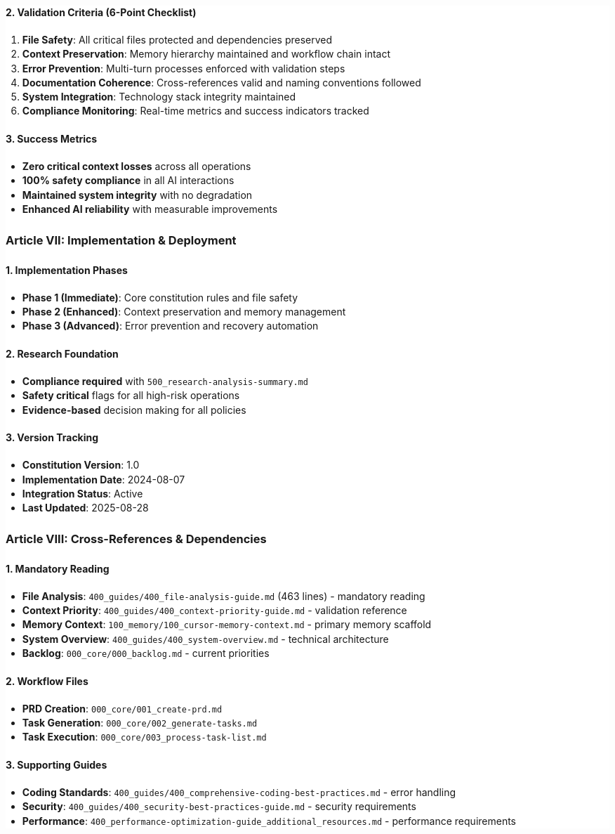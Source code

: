 #### 2. Validation Criteria (6-Point Checklist)
1. **File Safety**: All critical files protected and dependencies preserved
2. **Context Preservation**: Memory hierarchy maintained and workflow chain intact
3. **Error Prevention**: Multi-turn processes enforced with validation steps
4. **Documentation Coherence**: Cross-references valid and naming conventions followed
5. **System Integration**: Technology stack integrity maintained
6. **Compliance Monitoring**: Real-time metrics and success indicators tracked

#### 3. Success Metrics
- **Zero critical context losses** across all operations
- **100% safety compliance** in all AI interactions
- **Maintained system integrity** with no degradation
- **Enhanced AI reliability** with measurable improvements

### Article VII: Implementation & Deployment

#### 1. Implementation Phases
- **Phase 1 (Immediate)**: Core constitution rules and file safety
- **Phase 2 (Enhanced)**: Context preservation and memory management
- **Phase 3 (Advanced)**: Error prevention and recovery automation

#### 2. Research Foundation
- **Compliance required** with `500_research-analysis-summary.md`
- **Safety critical** flags for all high-risk operations
- **Evidence-based** decision making for all policies

#### 3. Version Tracking
- **Constitution Version**: 1.0
- **Implementation Date**: 2024-08-07
- **Integration Status**: Active
- **Last Updated**: 2025-08-28

### Article VIII: Cross-References & Dependencies

#### 1. Mandatory Reading
- **File Analysis**: `400_guides/400_file-analysis-guide.md` (463 lines) - mandatory reading
- **Context Priority**: `400_guides/400_context-priority-guide.md` - validation reference
- **Memory Context**: `100_memory/100_cursor-memory-context.md` - primary memory scaffold
- **System Overview**: `400_guides/400_system-overview.md` - technical architecture
- **Backlog**: `000_core/000_backlog.md` - current priorities

#### 2. Workflow Files
- **PRD Creation**: `000_core/001_create-prd.md`
- **Task Generation**: `000_core/002_generate-tasks.md`
- **Task Execution**: `000_core/003_process-task-list.md`

#### 3. Supporting Guides
- **Coding Standards**: `400_guides/400_comprehensive-coding-best-practices.md` - error handling
- **Security**: `400_guides/400_security-best-practices-guide.md` - security requirements
- **Performance**: `400_performance-optimization-guide_additional_resources.md` - performance requirements
